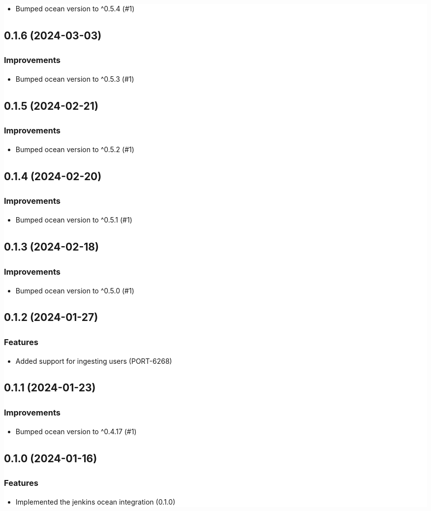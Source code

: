 - Bumped ocean version to ^0.5.4 (#1)

## 0.1.6 (2024-03-03)

### Improvements

- Bumped ocean version to ^0.5.3 (#1)

## 0.1.5 (2024-02-21)

### Improvements

- Bumped ocean version to ^0.5.2 (#1)

## 0.1.4 (2024-02-20)

### Improvements

- Bumped ocean version to ^0.5.1 (#1)

## 0.1.3 (2024-02-18)

### Improvements

- Bumped ocean version to ^0.5.0 (#1)

## 0.1.2 (2024-01-27)

### Features

- Added support for ingesting users (PORT-6268)

## 0.1.1 (2024-01-23)

### Improvements

- Bumped ocean version to ^0.4.17 (#1)

## 0.1.0 (2024-01-16)

### Features

- Implemented the jenkins ocean integration (0.1.0)
